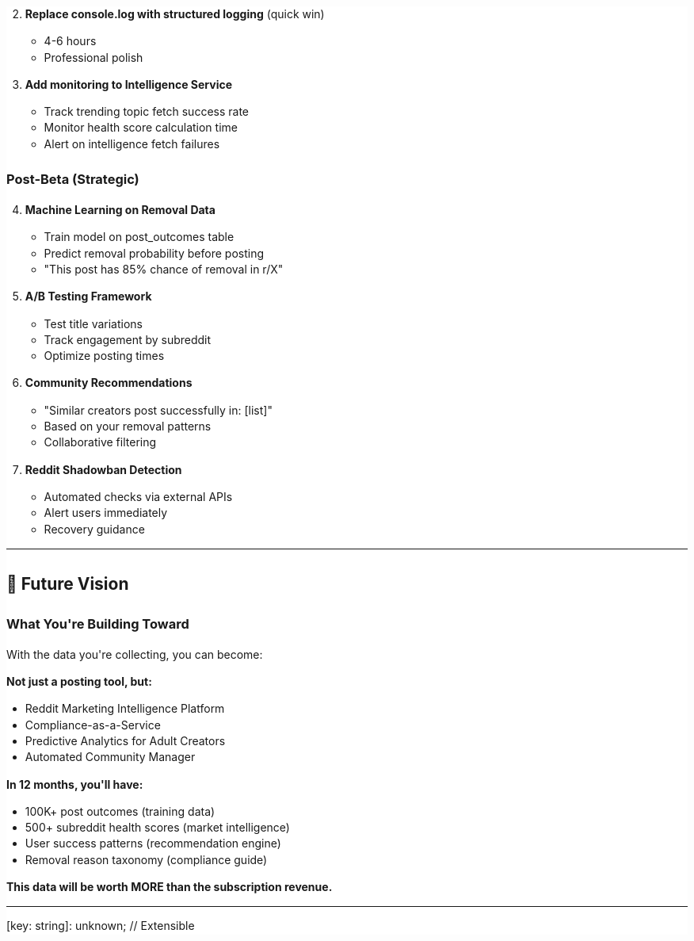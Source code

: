 2. **Replace console.log with structured logging** (quick win)
   - 4-6 hours
   - Professional polish
   
3. **Add monitoring to Intelligence Service**
   - Track trending topic fetch success rate
   - Monitor health score calculation time
   - Alert on intelligence fetch failures

### Post-Beta (Strategic)

4. **Machine Learning on Removal Data**
   - Train model on post_outcomes table
   - Predict removal probability before posting
   - "This post has 85% chance of removal in r/X"
   
5. **A/B Testing Framework**
   - Test title variations
   - Track engagement by subreddit
   - Optimize posting times
   
6. **Community Recommendations**
   - "Similar creators post successfully in: [list]"
   - Based on your removal patterns
   - Collaborative filtering

7. **Reddit Shadowban Detection**
   - Automated checks via external APIs
   - Alert users immediately
   - Recovery guidance

---

## 🔮 Future Vision

### What You're Building Toward

With the data you're collecting, you can become:

**Not just a posting tool, but:**
- Reddit Marketing Intelligence Platform
- Compliance-as-a-Service
- Predictive Analytics for Adult Creators
- Automated Community Manager

**In 12 months, you'll have:**
- 100K+ post outcomes (training data)
- 500+ subreddit health scores (market intelligence)
- User success patterns (recommendation engine)
- Removal reason taxonomy (compliance guide)

**This data will be worth MORE than the subscription revenue.**

---


  [key: string]: unknown;  // Extensible